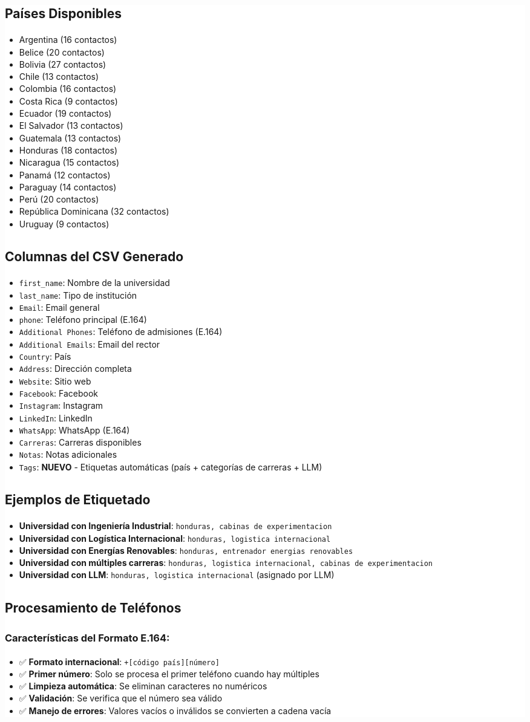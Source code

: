 ## Países Disponibles
- Argentina (16 contactos)
- Belice (20 contactos)
- Bolivia (27 contactos)
- Chile (13 contactos)
- Colombia (16 contactos)
- Costa Rica (9 contactos)
- Ecuador (19 contactos)
- El Salvador (13 contactos)
- Guatemala (13 contactos)
- Honduras (18 contactos)
- Nicaragua (15 contactos)
- Panamá (12 contactos)
- Paraguay (14 contactos)
- Perú (20 contactos)
- República Dominicana (32 contactos)
- Uruguay (9 contactos)

## Columnas del CSV Generado
- `first_name`: Nombre de la universidad
- `last_name`: Tipo de institución
- `Email`: Email general
- `phone`: Teléfono principal (E.164)
- `Additional Phones`: Teléfono de admisiones (E.164)
- `Additional Emails`: Email del rector
- `Country`: País
- `Address`: Dirección completa
- `Website`: Sitio web
- `Facebook`: Facebook
- `Instagram`: Instagram
- `LinkedIn`: LinkedIn
- `WhatsApp`: WhatsApp (E.164)
- `Carreras`: Carreras disponibles
- `Notas`: Notas adicionales
- `Tags`: **NUEVO** - Etiquetas automáticas (país + categorías de carreras + LLM)

## Ejemplos de Etiquetado
- **Universidad con Ingeniería Industrial**: `honduras, cabinas de experimentacion`
- **Universidad con Logística Internacional**: `honduras, logistica internacional`
- **Universidad con Energías Renovables**: `honduras, entrenador energias renovables`
- **Universidad con múltiples carreras**: `honduras, logistica internacional, cabinas de experimentacion`
- **Universidad con LLM**: `honduras, logistica internacional` (asignado por LLM)

## Procesamiento de Teléfonos
### Características del Formato E.164:
- ✅ **Formato internacional**: `+[código país][número]`
- ✅ **Primer número**: Solo se procesa el primer teléfono cuando hay múltiples
- ✅ **Limpieza automática**: Se eliminan caracteres no numéricos
- ✅ **Validación**: Se verifica que el número sea válido
- ✅ **Manejo de errores**: Valores vacíos o inválidos se convierten a cadena vacía
